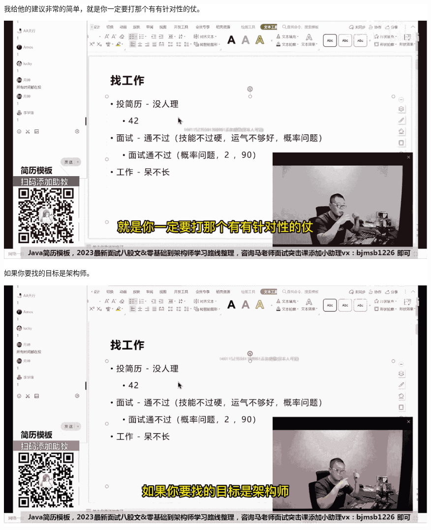 我给他的建议非常的简单，就是你一定要打那个有有针对性的仗。

![](img/07165f7e2856fc8488065b5c82dd5d7a_12.png)

如果你要找的目标是架构师。

![](img/07165f7e2856fc8488065b5c82dd5d7a_14.png)
